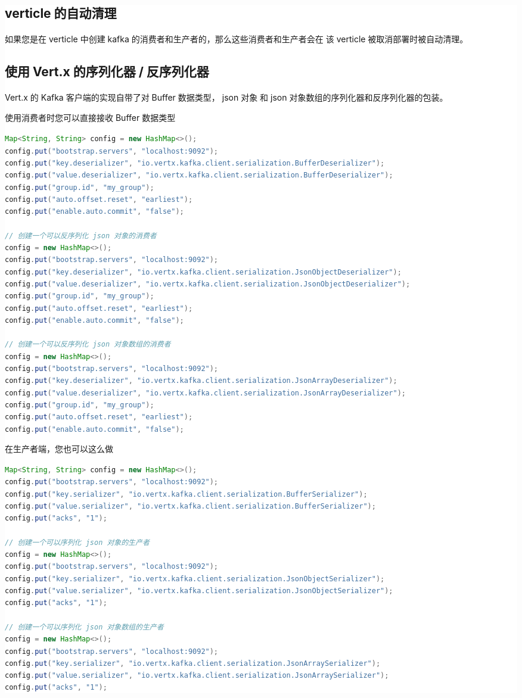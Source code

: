 ## verticle 的自动清理

如果您是在 verticle 中创建 kafka 的消费者和生产者的，那么这些消费者和生产者会在 该 verticle 被取消部署时被自动清理。

## 使用 Vert.x 的序列化器 / 反序列化器

Vert.x 的 Kafka 客户端的实现自带了对 Buffer 数据类型， json 对象 和 json 对象数组的序列化器和反序列化器的包装。

使用消费者时您可以直接接收 Buffer 数据类型

```java
Map<String, String> config = new HashMap<>();
config.put("bootstrap.servers", "localhost:9092");
config.put("key.deserializer", "io.vertx.kafka.client.serialization.BufferDeserializer");
config.put("value.deserializer", "io.vertx.kafka.client.serialization.BufferDeserializer");
config.put("group.id", "my_group");
config.put("auto.offset.reset", "earliest");
config.put("enable.auto.commit", "false");

// 创建一个可以反序列化 json 对象的消费者
config = new HashMap<>();
config.put("bootstrap.servers", "localhost:9092");
config.put("key.deserializer", "io.vertx.kafka.client.serialization.JsonObjectDeserializer");
config.put("value.deserializer", "io.vertx.kafka.client.serialization.JsonObjectDeserializer");
config.put("group.id", "my_group");
config.put("auto.offset.reset", "earliest");
config.put("enable.auto.commit", "false");

// 创建一个可以反序列化 json 对象数组的消费者
config = new HashMap<>();
config.put("bootstrap.servers", "localhost:9092");
config.put("key.deserializer", "io.vertx.kafka.client.serialization.JsonArrayDeserializer");
config.put("value.deserializer", "io.vertx.kafka.client.serialization.JsonArrayDeserializer");
config.put("group.id", "my_group");
config.put("auto.offset.reset", "earliest");
config.put("enable.auto.commit", "false");
```

在生产者端，您也可以这么做

```java
Map<String, String> config = new HashMap<>();
config.put("bootstrap.servers", "localhost:9092");
config.put("key.serializer", "io.vertx.kafka.client.serialization.BufferSerializer");
config.put("value.serializer", "io.vertx.kafka.client.serialization.BufferSerializer");
config.put("acks", "1");

// 创建一个可以序列化 json 对象的生产者
config = new HashMap<>();
config.put("bootstrap.servers", "localhost:9092");
config.put("key.serializer", "io.vertx.kafka.client.serialization.JsonObjectSerializer");
config.put("value.serializer", "io.vertx.kafka.client.serialization.JsonObjectSerializer");
config.put("acks", "1");

// 创建一个可以序列化 json 对象数组的生产者
config = new HashMap<>();
config.put("bootstrap.servers", "localhost:9092");
config.put("key.serializer", "io.vertx.kafka.client.serialization.JsonArraySerializer");
config.put("value.serializer", "io.vertx.kafka.client.serialization.JsonArraySerializer");
config.put("acks", "1");
```
